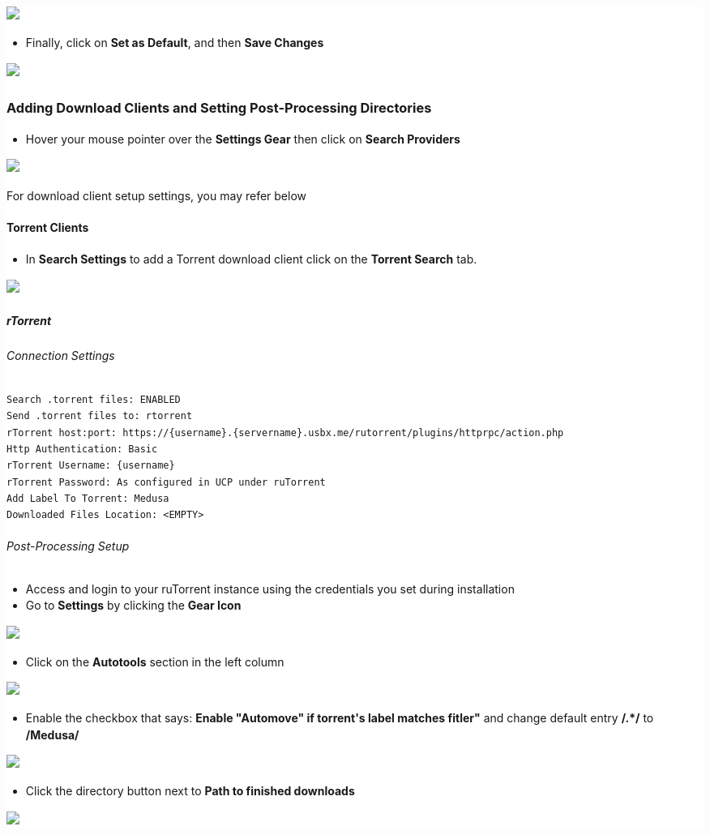 ![](https://docs.usbx.me/uploads/images/gallery/2020-06/scaled-1680-/img-2434624233.png)

* Finally, click on **Set as Default**, and then **Save Changes**

![](https://docs.usbx.me/uploads/images/gallery/2020-06/scaled-1680-/img-2423724233.png)

### Adding Download Clients and Setting Post-Processing Directories

* Hover your mouse pointer over the **Settings Gear** then click on **Search Providers** 

![](https://docs.usbx.me/uploads/images/gallery/2020-06/img-2423723433.png)

For download client setup settings, you may refer below

#### Torrent Clients

* In **Search Settings** to add a Torrent download client click on the **Torrent Search** tab.

![](https://docs.usbx.me/uploads/images/gallery/2020-06/scaled-1680-/img-223299233.png)

##### rTorrent
###### Connection Settings

```
Search .torrent files: ENABLED
Send .torrent files to: rtorrent
rTorrent host:port: https://{username}.{servername}.usbx.me/rutorrent/plugins/httprpc/action.php
Http Authentication: Basic
rTorrent Username: {username}
rTorrent Password: As configured in UCP under ruTorrent
Add Label To Torrent: Medusa
Downloaded Files Location: <EMPTY>
```

###### Post-Processing Setup

* Access and login to your ruTorrent instance using the credentials you set during installation
* Go to **Settings** by clicking the **Gear Icon**

![](https://docs.usbx.me/uploads/images/gallery/2020-06/img-24112433.png)

* Click on the **Autotools** section in the left column 

![](https://docs.usbx.me/uploads/images/gallery/2020-06/scaled-1680-/img-242112433.png)

* Enable the checkbox that says: **Enable "Automove" if torrent's label matches fitler"** and change default entry **/.*/** to **/Medusa/**

![](https://docs.usbx.me/uploads/images/gallery/2020-06/scaled-1680-/img-24231133.png)

* Click the directory button next to **Path to finished downloads**

![](https://docs.usbx.me/uploads/images/gallery/2020-06/scaled-1680-/img-2231311113.png)
